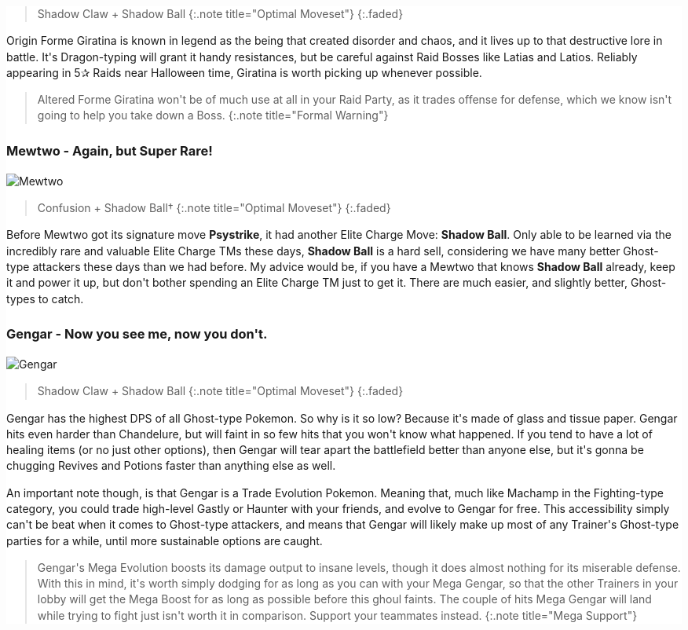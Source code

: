 > Shadow Claw + Shadow Ball
{:.note title="Optimal Moveset"}
{:.faded}

Origin Forme Giratina is known in legend as the being that created disorder and chaos, and it lives up to that destructive lore in battle. It's Dragon-typing will grant it handy resistances, but be careful against Raid Bosses like Latias and Latios. Reliably appearing in 5✰ Raids near Halloween time, Giratina is worth picking up whenever possible.

> Altered Forme Giratina won't be of much use at all in your Raid Party, as it trades offense for defense, which we know isn't going to help you take down a Boss.
{:.note title="Formal Warning"}

### Mewtwo - Again, but Super Rare!
![Mewtwo](https://img.pokemondb.net/sprites/home/normal/mewtwo.png)

> Confusion + Shadow Ball†
{:.note title="Optimal Moveset"}
{:.faded}

Before Mewtwo got its signature move **Psystrike**, it had another Elite Charge Move: **Shadow Ball**. Only able to be learned via the incredibly rare and valuable Elite Charge TMs these days, **Shadow Ball** is a hard sell, considering we have many better Ghost-type attackers these days than we had before. My advice would be, if you have a Mewtwo that knows **Shadow Ball** already, keep it and power it up, but don't bother spending an Elite Charge TM just to get it. There are much easier, and slightly better, Ghost-types to catch.

### Gengar - Now you see me, now you don't.
![Gengar](https://img.pokemondb.net/sprites/home/normal/gengar.png)

> Shadow Claw + Shadow Ball
{:.note title="Optimal Moveset"}
{:.faded}

Gengar has the highest DPS of all Ghost-type Pokemon. So why is it so low? Because it's made of glass and tissue paper. Gengar hits even harder than Chandelure, but will faint in so few hits that you won't know what happened. If you tend to have a lot of healing items (or no just other options), then Gengar will tear apart the battlefield better than anyone else, but it's gonna be chugging Revives and Potions faster than anything else as well.

An important note though, is that Gengar is a Trade Evolution Pokemon. Meaning that, much like Machamp in the Fighting-type category, you could trade high-level Gastly or Haunter with your friends, and evolve to Gengar for free. This accessibility simply can't be beat when it comes to Ghost-type attackers, and means that Gengar will likely make up most of any Trainer's Ghost-type parties for a while, until more sustainable options are caught.

> Gengar's Mega Evolution boosts its damage output to insane levels, though it does almost nothing for its miserable defense. With this in mind, it's worth simply dodging for as long as you can with your Mega Gengar, so that the other Trainers in your lobby will get the Mega Boost for as long as possible before this ghoul faints. The couple of hits Mega Gengar will land while trying to fight just isn't worth it in comparison. Support your teammates instead.
{:.note title="Mega Support"}
